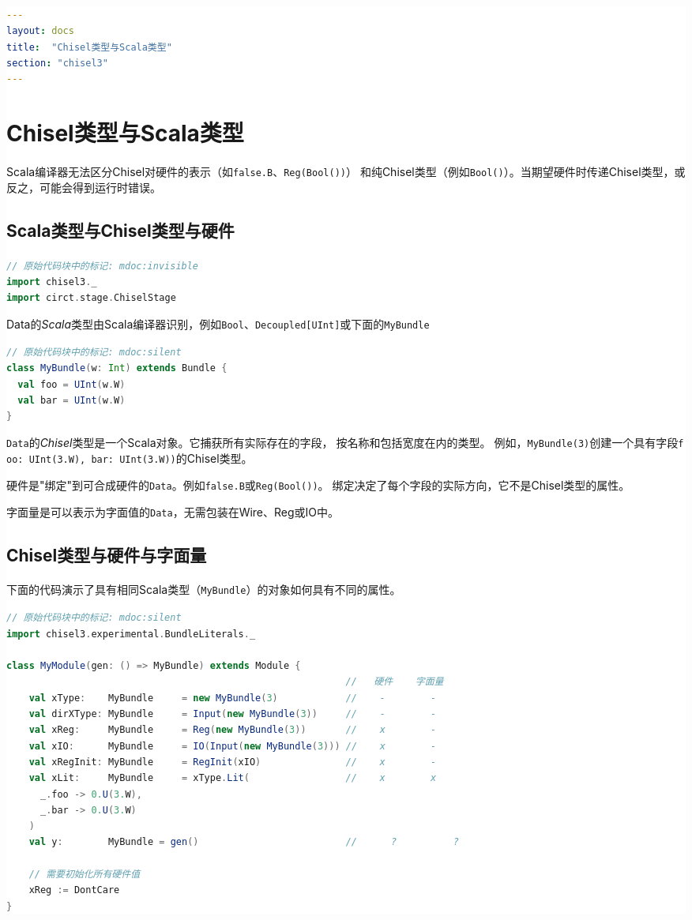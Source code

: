 ```yaml
---
layout: docs
title:  "Chisel类型与Scala类型"
section: "chisel3"
---
```


# Chisel类型与Scala类型

Scala编译器无法区分Chisel对硬件的表示（如`false.B`、`Reg(Bool())`）
和纯Chisel类型（例如`Bool()`）。当期望硬件时传递Chisel类型，或反之，可能会得到运行时错误。

## Scala类型与Chisel类型与硬件

```scala
// 原始代码块中的标记: mdoc:invisible
import chisel3._
import circt.stage.ChiselStage
```

Data的*Scala*类型由Scala编译器识别，例如`Bool`、`Decoupled[UInt]`或下面的`MyBundle`
```scala
// 原始代码块中的标记: mdoc:silent
class MyBundle(w: Int) extends Bundle {
  val foo = UInt(w.W)
  val bar = UInt(w.W)
}
```

`Data`的*Chisel*类型是一个Scala对象。它捕获所有实际存在的字段，
按名称和包括宽度在内的类型。
例如，`MyBundle(3)`创建一个具有字段`foo: UInt(3.W), bar: UInt(3.W))`的Chisel类型。

硬件是"绑定"到可合成硬件的`Data`。例如`false.B`或`Reg(Bool())`。
绑定决定了每个字段的实际方向，它不是Chisel类型的属性。

字面量是可以表示为字面值的`Data`，无需包装在Wire、Reg或IO中。

## Chisel类型与硬件与字面量

下面的代码演示了具有相同Scala类型（`MyBundle`）的对象如何具有不同的属性。

```scala
// 原始代码块中的标记: mdoc:silent
import chisel3.experimental.BundleLiterals._

class MyModule(gen: () => MyBundle) extends Module {
                                                            //   硬件    字面量
    val xType:    MyBundle     = new MyBundle(3)            //    -        -
    val dirXType: MyBundle     = Input(new MyBundle(3))     //    -        -
    val xReg:     MyBundle     = Reg(new MyBundle(3))       //    x        -
    val xIO:      MyBundle     = IO(Input(new MyBundle(3))) //    x        -
    val xRegInit: MyBundle     = RegInit(xIO)               //    x        -
    val xLit:     MyBundle     = xType.Lit(                 //    x        x
      _.foo -> 0.U(3.W),
      _.bar -> 0.U(3.W)
    )
    val y:        MyBundle = gen()                          //      ?          ?

    // 需要初始化所有硬件值
    xReg := DontCare
}
```
